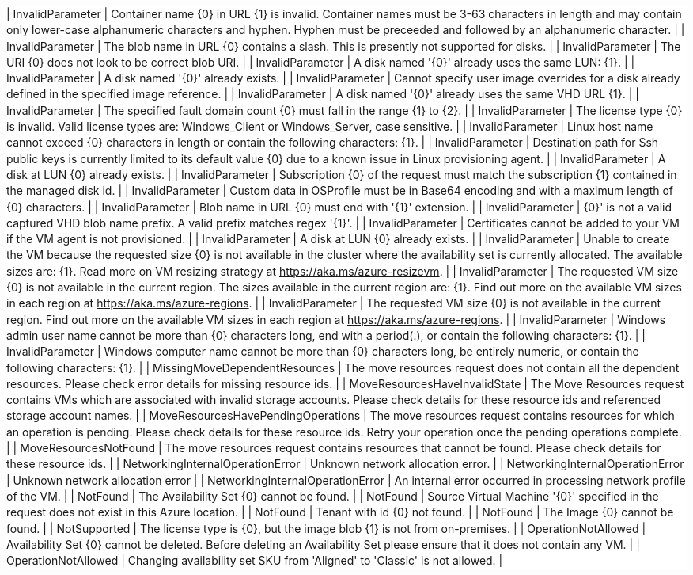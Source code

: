 |  InvalidParameter  |  Container name {0} in URL {1} is invalid. Container names must be 3-63 characters in length and may contain only lower-case alphanumeric characters and hyphen. Hyphen must be preceeded and followed by an alphanumeric character.  |
|  InvalidParameter  |  The blob name in URL {0} contains a slash. This is presently not supported for disks.  |
|  InvalidParameter  |  The URI {0} does not look to be correct blob URI.  |
|  InvalidParameter  |  A disk named '{0}' already uses the same LUN: {1}.  |
|  InvalidParameter  |  A disk named '{0}' already exists.  |
|  InvalidParameter  |  Cannot specify user image overrides for a disk already defined in the specified image reference.  |
|  InvalidParameter  |  A disk named '{0}' already uses the same VHD URL {1}.  |
|  InvalidParameter  |  The specified fault domain count {0} must fall in the range {1} to {2}.  |
|  InvalidParameter  |  The license type {0} is invalid. Valid license types are: Windows_Client or Windows_Server, case sensitive.  |
|  InvalidParameter  |  Linux host name cannot exceed {0} characters in length or contain the following characters: {1}.  |
|  InvalidParameter  |  Destination path for Ssh public keys is currently limited to its default value {0}  due to a known issue in Linux provisioning agent.  |
|  InvalidParameter  |  A disk at LUN {0} already exists.  |
|  InvalidParameter  |  Subscription {0} of the request must match the subscription {1} contained in the managed disk id.  |
|  InvalidParameter  |  Custom data in OSProfile must be in Base64 encoding and with a maximum length of {0} characters.  |
|  InvalidParameter  |  Blob name in URL {0} must end with '{1}' extension.  |
|  InvalidParameter  |  {0}' is not a valid captured VHD blob name prefix. A valid prefix matches regex '{1}'.  |
|  InvalidParameter  |  Certificates cannot be added to your VM if the VM agent is not provisioned.  |
|  InvalidParameter  |  A disk at LUN {0} already exists.  |
|  InvalidParameter  |  Unable to create the VM because the requested size {0} is not available in the cluster where the availability set is currently allocated. The available sizes are: {1}. Read more on VM resizing strategy at https://aka.ms/azure-resizevm.  |
|  InvalidParameter  |  The requested VM size {0} is not available in the current region. The sizes available in the current region are: {1}. Find out more on the available VM sizes in each region at https://aka.ms/azure-regions.  |
|  InvalidParameter  |  The requested VM size {0} is not available in the current region. Find out more on the available VM sizes in each region at https://aka.ms/azure-regions.  |
|  InvalidParameter  |  Windows admin user name cannot be more than {0} characters long, end with a period(.), or contain the following characters: {1}.  |
|  InvalidParameter  |  Windows computer name cannot be more than {0} characters long, be entirely numeric, or contain the following characters: {1}.  |
|  MissingMoveDependentResources  |  The move resources request does not contain all the dependent resources. Please check error details for missing resource ids.  |
|  MoveResourcesHaveInvalidState  |  The Move Resources request contains VMs which are associated with invalid storage accounts. Please check details for these resource ids and referenced storage account names.  |
|  MoveResourcesHavePendingOperations  |  The move resources request contains resources for which an operation is pending. Please check details for these resource ids. Retry your operation once the pending operations complete.  |
|  MoveResourcesNotFound  |  The move resources request contains resources that cannot be found. Please check details for these resource ids.  |
|  NetworkingInternalOperationError  |  Unknown network allocation error.  |
|  NetworkingInternalOperationError  |  Unknown network allocation error  |
|  NetworkingInternalOperationError  |  An internal error occurred in processing network profile of the VM.  |
|  NotFound  |  The Availability Set {0} cannot be found.  |
|  NotFound  |  Source Virtual Machine '{0}' specified in the request does not exist in this Azure location.  |
|  NotFound  |  Tenant with id {0} not found.  |
|  NotFound  |  The Image {0} cannot be found.  |
|  NotSupported  |  The license type is {0}, but the image blob {1} is not from on-premises.  |
|  OperationNotAllowed  |  Availability Set {0} cannot be deleted. Before deleting an Availability Set please ensure that it does not contain any VM.  |
|  OperationNotAllowed  |  Changing availability set SKU from 'Aligned' to 'Classic' is not allowed.  |